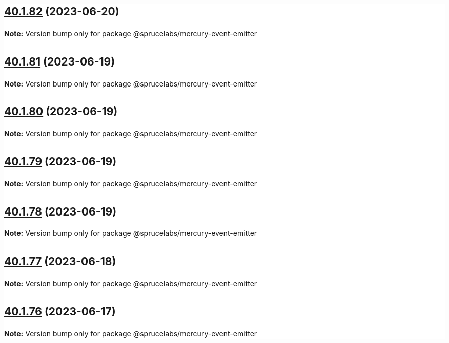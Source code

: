 


## [40.1.82](https://github.com/sprucelabsai-community/mercury-workspace/compare/v40.1.81...v40.1.82) (2023-06-20)

**Note:** Version bump only for package @sprucelabs/mercury-event-emitter





## [40.1.81](https://github.com/sprucelabsai-community/mercury-workspace/compare/v40.1.80...v40.1.81) (2023-06-19)

**Note:** Version bump only for package @sprucelabs/mercury-event-emitter





## [40.1.80](https://github.com/sprucelabsai-community/mercury-workspace/compare/v40.1.79...v40.1.80) (2023-06-19)

**Note:** Version bump only for package @sprucelabs/mercury-event-emitter





## [40.1.79](https://github.com/sprucelabsai-community/mercury-workspace/compare/v40.1.78...v40.1.79) (2023-06-19)

**Note:** Version bump only for package @sprucelabs/mercury-event-emitter





## [40.1.78](https://github.com/sprucelabsai-community/mercury-workspace/compare/v40.1.77...v40.1.78) (2023-06-19)

**Note:** Version bump only for package @sprucelabs/mercury-event-emitter





## [40.1.77](https://github.com/sprucelabsai-community/mercury-workspace/compare/v40.1.76...v40.1.77) (2023-06-18)

**Note:** Version bump only for package @sprucelabs/mercury-event-emitter





## [40.1.76](https://github.com/sprucelabsai-community/mercury-workspace/compare/v40.1.75...v40.1.76) (2023-06-17)

**Note:** Version bump only for package @sprucelabs/mercury-event-emitter
